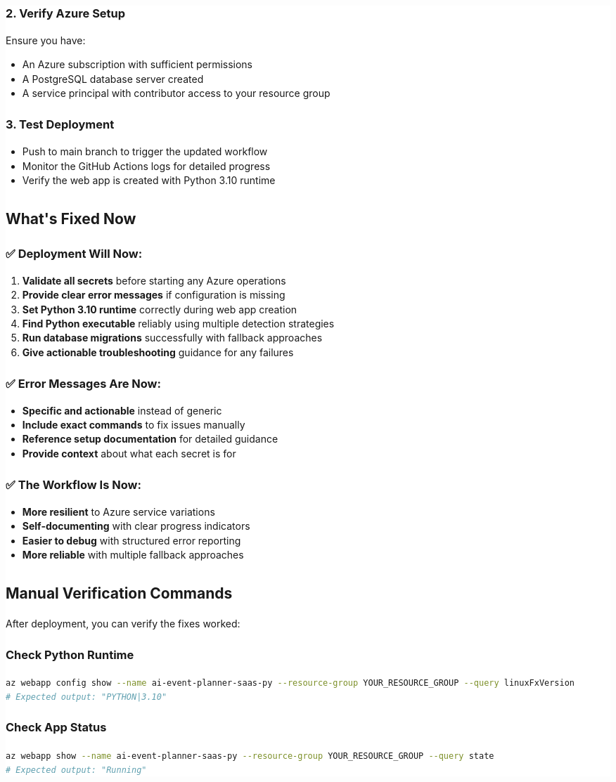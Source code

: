 ### 2. Verify Azure Setup
Ensure you have:
- An Azure subscription with sufficient permissions
- A PostgreSQL database server created
- A service principal with contributor access to your resource group

### 3. Test Deployment
- Push to main branch to trigger the updated workflow
- Monitor the GitHub Actions logs for detailed progress
- Verify the web app is created with Python 3.10 runtime

## What's Fixed Now

### ✅ Deployment Will Now:
1. **Validate all secrets** before starting any Azure operations
2. **Provide clear error messages** if configuration is missing
3. **Set Python 3.10 runtime** correctly during web app creation
4. **Find Python executable** reliably using multiple detection strategies
5. **Run database migrations** successfully with fallback approaches
6. **Give actionable troubleshooting** guidance for any failures

### ✅ Error Messages Are Now:
- **Specific and actionable** instead of generic
- **Include exact commands** to fix issues manually
- **Reference setup documentation** for detailed guidance
- **Provide context** about what each secret is for

### ✅ The Workflow Is Now:
- **More resilient** to Azure service variations
- **Self-documenting** with clear progress indicators
- **Easier to debug** with structured error reporting
- **More reliable** with multiple fallback approaches

## Manual Verification Commands

After deployment, you can verify the fixes worked:

### Check Python Runtime
```bash
az webapp config show --name ai-event-planner-saas-py --resource-group YOUR_RESOURCE_GROUP --query linuxFxVersion
# Expected output: "PYTHON|3.10"
```

### Check App Status
```bash
az webapp show --name ai-event-planner-saas-py --resource-group YOUR_RESOURCE_GROUP --query state
# Expected output: "Running"
```
